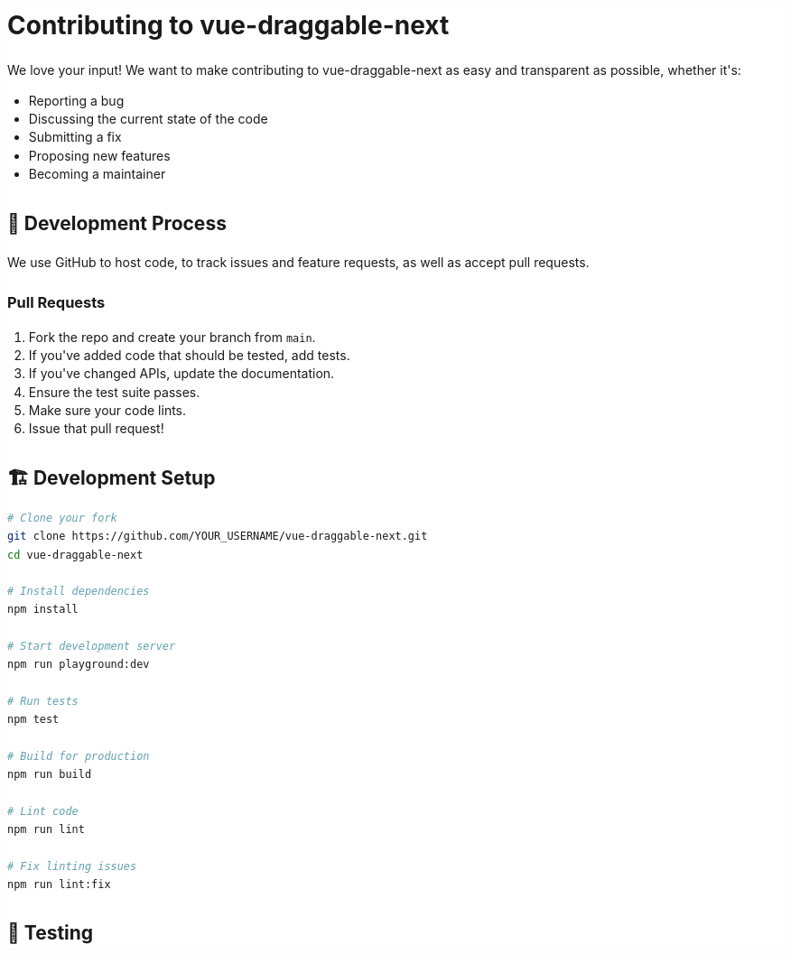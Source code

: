 # Contributing to vue-draggable-next

We love your input! We want to make contributing to vue-draggable-next as easy and transparent as possible, whether it's:

- Reporting a bug
- Discussing the current state of the code
- Submitting a fix
- Proposing new features
- Becoming a maintainer

## 🚀 Development Process

We use GitHub to host code, to track issues and feature requests, as well as accept pull requests.

### Pull Requests

1. Fork the repo and create your branch from `main`.
2. If you've added code that should be tested, add tests.
3. If you've changed APIs, update the documentation.
4. Ensure the test suite passes.
5. Make sure your code lints.
6. Issue that pull request!

## 🏗️ Development Setup

```bash
# Clone your fork
git clone https://github.com/YOUR_USERNAME/vue-draggable-next.git
cd vue-draggable-next

# Install dependencies
npm install

# Start development server
npm run playground:dev

# Run tests
npm test

# Build for production
npm run build

# Lint code
npm run lint

# Fix linting issues
npm run lint:fix
```

## 🧪 Testing
